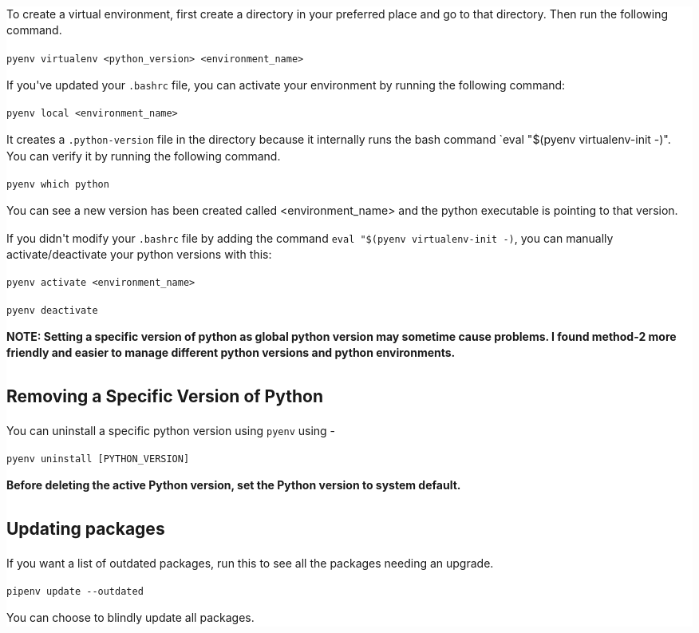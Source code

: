 To create a virtual environment, first create a directory in your preferred place and go to that directory. Then run the following command.

```
pyenv virtualenv <python_version> <environment_name>
```

If you've updated your `.bashrc` file, you can activate your environment by running the following command:

```
pyenv local <environment_name>
```

It creates a `.python-version` file in the directory because it internally runs the bash command `eval "$(pyenv virtualenv-init -)". You can verify it by running the following command.

```
pyenv which python
```

You can see a new version has been created called <environment_name> and the python executable is pointing to that version.

If you didn't modify your `.bashrc` file by adding the command `eval "$(pyenv virtualenv-init -)`, you can manually activate/deactivate your python versions with this:

```
pyenv activate <environment_name>
```

```
pyenv deactivate
```

<div>
  <b>NOTE: Setting a specific version of python as global python version may sometime cause problems. I found method-2 more friendly and easier to manage different python versions and python environments.</b>
</div>

## Removing a Specific Version of Python

You can uninstall a specific python version using `pyenv` using -

```
pyenv uninstall [PYTHON_VERSION]
```

**Before deleting the active Python version, set the Python version to system default.**

## Updating packages

If you want a list of outdated packages, run this to see all the packages needing an upgrade.

```
pipenv update --outdated
```

You can choose to blindly update all packages.
